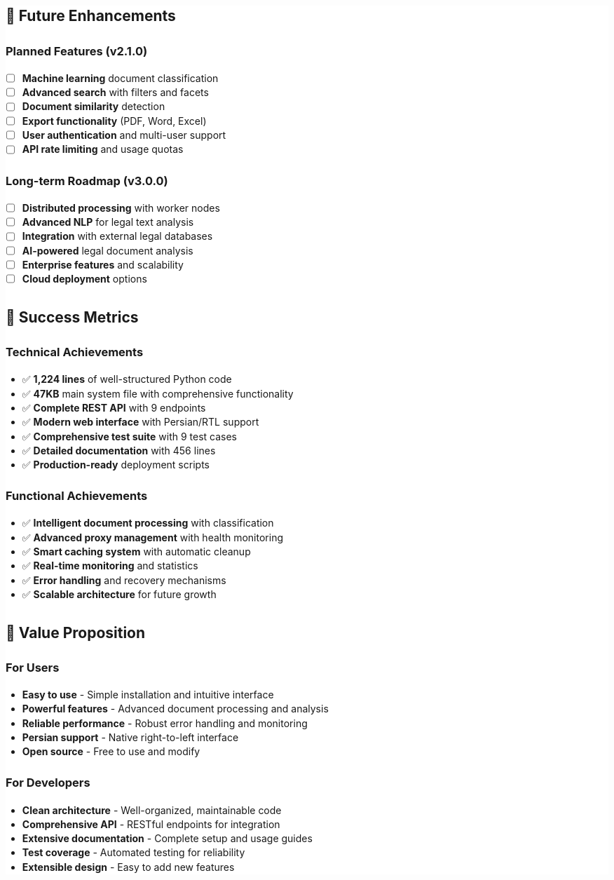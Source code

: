 ## 🔮 Future Enhancements

### Planned Features (v2.1.0)
- [ ] **Machine learning** document classification
- [ ] **Advanced search** with filters and facets
- [ ] **Document similarity** detection
- [ ] **Export functionality** (PDF, Word, Excel)
- [ ] **User authentication** and multi-user support
- [ ] **API rate limiting** and usage quotas

### Long-term Roadmap (v3.0.0)
- [ ] **Distributed processing** with worker nodes
- [ ] **Advanced NLP** for legal text analysis
- [ ] **Integration** with external legal databases
- [ ] **AI-powered** legal document analysis
- [ ] **Enterprise features** and scalability
- [ ] **Cloud deployment** options

## 🎉 Success Metrics

### Technical Achievements
- ✅ **1,224 lines** of well-structured Python code
- ✅ **47KB** main system file with comprehensive functionality
- ✅ **Complete REST API** with 9 endpoints
- ✅ **Modern web interface** with Persian/RTL support
- ✅ **Comprehensive test suite** with 9 test cases
- ✅ **Detailed documentation** with 456 lines
- ✅ **Production-ready** deployment scripts

### Functional Achievements
- ✅ **Intelligent document processing** with classification
- ✅ **Advanced proxy management** with health monitoring
- ✅ **Smart caching system** with automatic cleanup
- ✅ **Real-time monitoring** and statistics
- ✅ **Error handling** and recovery mechanisms
- ✅ **Scalable architecture** for future growth

## 🎯 Value Proposition

### For Users
- **Easy to use** - Simple installation and intuitive interface
- **Powerful features** - Advanced document processing and analysis
- **Reliable performance** - Robust error handling and monitoring
- **Persian support** - Native right-to-left interface
- **Open source** - Free to use and modify

### For Developers
- **Clean architecture** - Well-organized, maintainable code
- **Comprehensive API** - RESTful endpoints for integration
- **Extensive documentation** - Complete setup and usage guides
- **Test coverage** - Automated testing for reliability
- **Extensible design** - Easy to add new features
